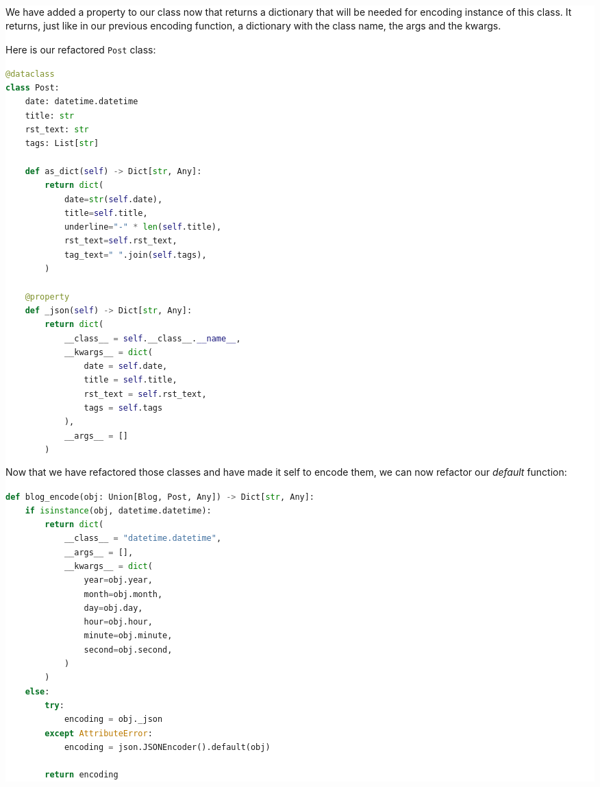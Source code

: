 We have added a property to our class now that returns a dictionary that will be needed for encoding instance of this class. It returns, just like in our previous encoding function, a dictionary with the class name, the args and the kwargs.

Here is our refactored ```Post``` class:

```Python
@dataclass
class Post:
    date: datetime.datetime
    title: str
    rst_text: str
    tags: List[str]

    def as_dict(self) -> Dict[str, Any]:
        return dict(
            date=str(self.date),
            title=self.title,
            underline="-" * len(self.title),
            rst_text=self.rst_text,
            tag_text=" ".join(self.tags),
        )

    @property
    def _json(self) -> Dict[str, Any]:
        return dict(
            __class__ = self.__class__.__name__,
            __kwargs__ = dict(
                date = self.date,
                title = self.title,
                rst_text = self.rst_text,
                tags = self.tags
            ),
            __args__ = []
        )
```

Now that we have refactored those classes and have made it self to encode them, we can now refactor our *default* function:

```Python
def blog_encode(obj: Union[Blog, Post, Any]) -> Dict[str, Any]:
    if isinstance(obj, datetime.datetime):
        return dict(
            __class__ = "datetime.datetime",
            __args__ = [],
            __kwargs__ = dict(
                year=obj.year,
                month=obj.month,
                day=obj.day,
                hour=obj.hour,
                minute=obj.minute,
                second=obj.second,
            )
        )
    else:
        try:
            encoding = obj._json
        except AttributeError:
            encoding = json.JSONEncoder().default(obj)

        return encoding
```
